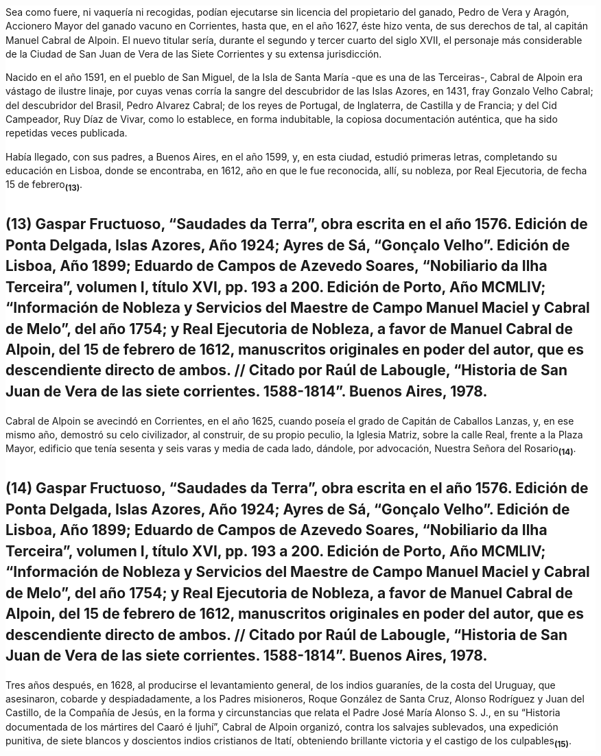Sea como fuere, ni vaquería ni recogidas, podían ejecutarse sin licencia del propietario del ganado, Pedro de Vera y Aragón, Accionero Mayor del ganado vacuno en Corrientes, hasta que, en el año 1627, éste hizo venta, de sus derechos de tal, al capitán Manuel Cabral de Alpoin. El nuevo titular sería, durante el segundo y tercer cuarto del siglo XVII, el personaje más considerable de la Ciudad de San Juan de Vera de las Siete Corrientes y su extensa jurisdicción.

Nacido en el año 1591, en el pueblo de San Miguel, de la Isla de Santa María -que es una de las Terceiras-, Cabral de Alpoin era vástago de ilustre linaje, por cuyas venas corría la sangre del descubridor de las Islas Azores, en 1431, fray Gonzalo Velho Cabral; del descubridor del Brasil, Pedro Alvarez Cabral; de los reyes de Portugal, de Inglaterra, de Castilla y de Francia; y del Cid Campeador, Ruy Díaz de Vivar, como lo establece, en forma indubitable, la copiosa documentación auténtica, que ha sido repetidas veces publicada.

Había llegado, con sus padres, a Buenos Aires, en el año 1599, y, en esta ciudad, estudió primeras letras, completando su educación en Lisboa, donde se encontraba, en 1612, año en que le fue reconocida, allí, su nobleza, por Real Ejecutoria, de fecha 15 de febrero<sub><strong>(13)</strong></sub>.

## **(13) Gaspar Fructuoso, “Saudades da Terra”, obra escrita en el año 1576. Edición de Ponta Delgada, Islas Azores, Año 1924; Ayres de Sá, “Gonçalo Velho”. Edición de Lisboa, Año 1899; Eduardo de Campos de Azevedo Soares, “Nobiliario da Ilha Terceira”, volumen I, título XVI, pp. 193 a 200. Edición de Porto, Año MCMLIV; “Información de Nobleza y Servicios del Maestre de Campo Manuel Maciel y Cabral de Melo”, del año 1754; y Real Ejecutoria de Nobleza, a favor de Manuel Cabral de Alpoin, del 15 de febrero de 1612, manuscritos originales en poder del autor, que es descendiente directo de ambos. // Citado por Raúl de Labougle, “Historia de San Juan de Vera de las siete corrientes. 1588-1814”. Buenos Aires, 1978.**

Cabral de Alpoin se avecindó en Corrientes, en el año 1625, cuando poseía el grado de Capitán de Caballos Lanzas, y, en ese mismo año, demostró su celo civilizador, al construir, de su propio peculio, la Iglesia Matriz, sobre la calle Real, frente a la Plaza Mayor, edificio que tenía sesenta y seis varas y media de cada lado, dándole, por advocación, Nuestra Señora del Rosario<sub><strong>(14)</strong></sub>.

## **(14) Gaspar Fructuoso, “Saudades da Terra”, obra escrita en el año 1576. Edición de Ponta Delgada, Islas Azores, Año 1924; Ayres de Sá, “Gonçalo Velho”. Edición de Lisboa, Año 1899; Eduardo de Campos de Azevedo Soares, “Nobiliario da Ilha Terceira”, volumen I, título XVI, pp. 193 a 200. Edición de Porto, Año MCMLIV; “Información de Nobleza y Servicios del Maestre de Campo Manuel Maciel y Cabral de Melo”, del año 1754; y Real Ejecutoria de Nobleza, a favor de Manuel Cabral de Alpoin, del 15 de febrero de 1612, manuscritos originales en poder del autor, que es descendiente directo de ambos. // Citado por Raúl de Labougle, “Historia de San Juan de Vera de las siete corrientes. 1588-1814”. Buenos Aires, 1978.**

Tres años después, en 1628, al producirse el levantamiento general, de los indios guaraníes, de la costa del Uruguay, que asesinaron, cobarde y despiadadamente, a los Padres misioneros, Roque González de Santa Cruz, Alonso Rodríguez y Juan del Castillo, de la Compañía de Jesús, en la forma y circunstancias que relata el Padre José María Alonso S. J., en su “Historia documentada de los mártires del Caaró é Ijuhí”, Cabral de Alpoin organizó, contra los salvajes sublevados, una expedición punitiva, de siete blancos y doscientos indios cristianos de Itatí, obteniendo brillante victoria y el castigo de los culpables<sub><strong>(15)</strong></sub>.
